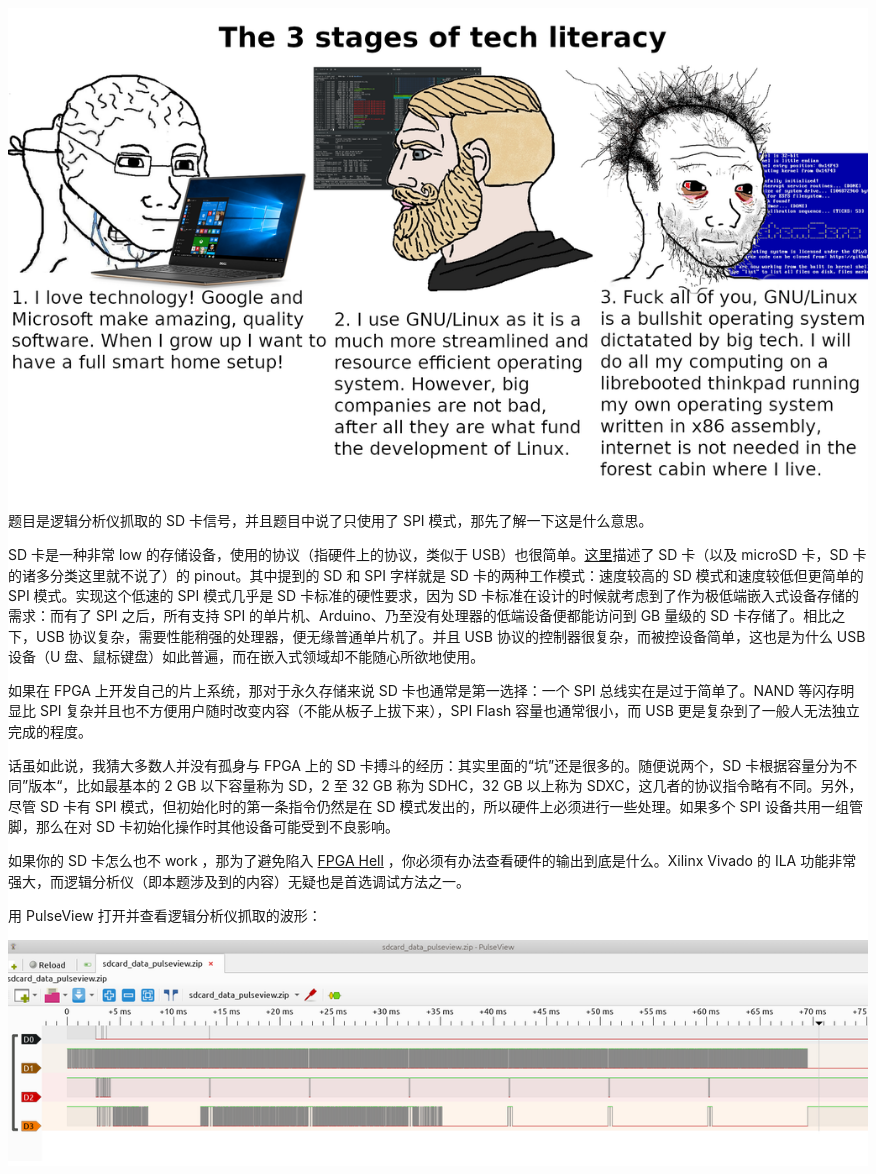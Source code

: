 ![](pic/1.png)

题目是逻辑分析仪抓取的 SD 卡信号，并且题目中说了只使用了 SPI 模式，那先了解一下这是什么意思。

SD 卡是一种非常 low 的存储设备，使用的协议（指硬件上的协议，类似于 USB）也很简单。[这里](https://www.electroniccircuitsdesign.com/pinout/sd-microsd-card-pinout.html)描述了 SD 卡（以及 microSD 卡，SD 卡的诸多分类这里就不说了）的 pinout。其中提到的 SD 和 SPI 字样就是 SD 卡的两种工作模式：速度较高的 SD 模式和速度较低但更简单的 SPI 模式。实现这个低速的 SPI 模式几乎是 SD 卡标准的硬性要求，因为 SD 卡标准在设计的时候就考虑到了作为极低端嵌入式设备存储的需求：而有了 SPI 之后，所有支持 SPI 的单片机、Arduino、乃至没有处理器的低端设备便都能访问到 GB 量级的 SD 卡存储了。相比之下，USB 协议复杂，需要性能稍强的处理器，便无缘普通单片机了。并且 USB 协议的控制器很复杂，而被控设备简单，这也是为什么 USB 设备（U 盘、鼠标键盘）如此普遍，而在嵌入式领域却不能随心所欲地使用。

如果在 FPGA 上开发自己的片上系统，那对于永久存储来说 SD 卡也通常是第一选择：一个 SPI 总线实在是过于简单了。NAND 等闪存明显比 SPI 复杂并且也不方便用户随时改变内容（不能从板子上拔下来），SPI Flash 容量也通常很小，而 USB 更是复杂到了一般人无法独立完成的程度。

话虽如此说，我猜大多数人并没有孤身与 FPGA 上的 SD 卡搏斗的经历：其实里面的“坑”还是很多的。随便说两个，SD 卡根据容量分为不同”版本“，比如最基本的 2 GB 以下容量称为 SD，2 至 32 GB 称为 SDHC，32 GB 以上称为 SDXC，这几者的协议指令略有不同。另外，尽管 SD 卡有 SPI 模式，但初始化时的第一条指令仍然是在 SD 模式发出的，所以硬件上必须进行一些处理。如果多个 SPI 设备共用一组管脚，那么在对 SD 卡初始化操作时其他设备可能受到不良影响。

如果你的 SD 卡怎么也不 work ，那为了避免陷入 [FPGA Hell](https://zipcpu.com/blog/2017/05/19/fpga-hell.html) ，你必须有办法查看硬件的输出到底是什么。Xilinx Vivado 的 ILA 功能非常强大，而逻辑分析仪（即本题涉及到的内容）无疑也是首选调试方法之一。

用 PulseView 打开并查看逻辑分析仪抓取的波形：

![](pic/2.png)
